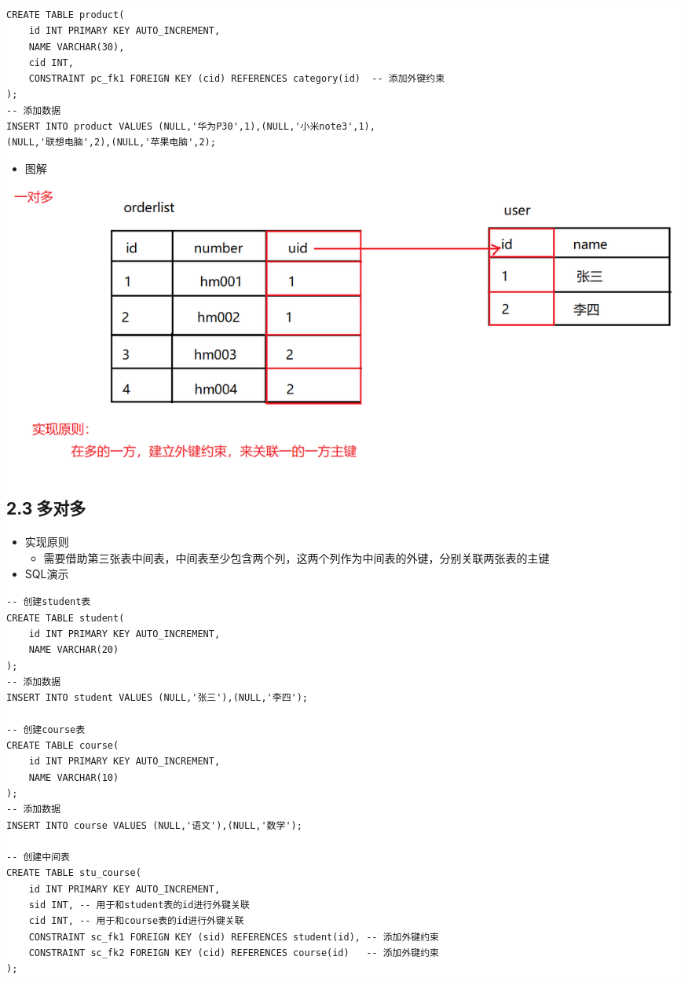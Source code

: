 ```mysql
CREATE TABLE product(
	id INT PRIMARY KEY AUTO_INCREMENT,
	NAME VARCHAR(30),
	cid INT,
	CONSTRAINT pc_fk1 FOREIGN KEY (cid) REFERENCES category(id)  -- 添加外键约束
);
-- 添加数据
INSERT INTO product VALUES (NULL,'华为P30',1),(NULL,'小米note3',1),
(NULL,'联想电脑',2),(NULL,'苹果电脑',2);
```

- 图解

![2](https://raw.githubusercontent.com/Novak666/Learning-working-skill/main/2021.02.12/pics/2.png)

## 2.3 多对多

- 实现原则
  - 需要借助第三张表中间表，中间表至少包含两个列，这两个列作为中间表的外键，分别关联两张表的主键
- SQL演示

```mysql
-- 创建student表
CREATE TABLE student(
	id INT PRIMARY KEY AUTO_INCREMENT,
	NAME VARCHAR(20)
);
-- 添加数据
INSERT INTO student VALUES (NULL,'张三'),(NULL,'李四');

-- 创建course表
CREATE TABLE course(
	id INT PRIMARY KEY AUTO_INCREMENT,
	NAME VARCHAR(10)
);
-- 添加数据
INSERT INTO course VALUES (NULL,'语文'),(NULL,'数学');

-- 创建中间表
CREATE TABLE stu_course(
	id INT PRIMARY KEY AUTO_INCREMENT,
	sid INT, -- 用于和student表的id进行外键关联
	cid INT, -- 用于和course表的id进行外键关联
	CONSTRAINT sc_fk1 FOREIGN KEY (sid) REFERENCES student(id), -- 添加外键约束
	CONSTRAINT sc_fk2 FOREIGN KEY (cid) REFERENCES course(id)   -- 添加外键约束
);
```